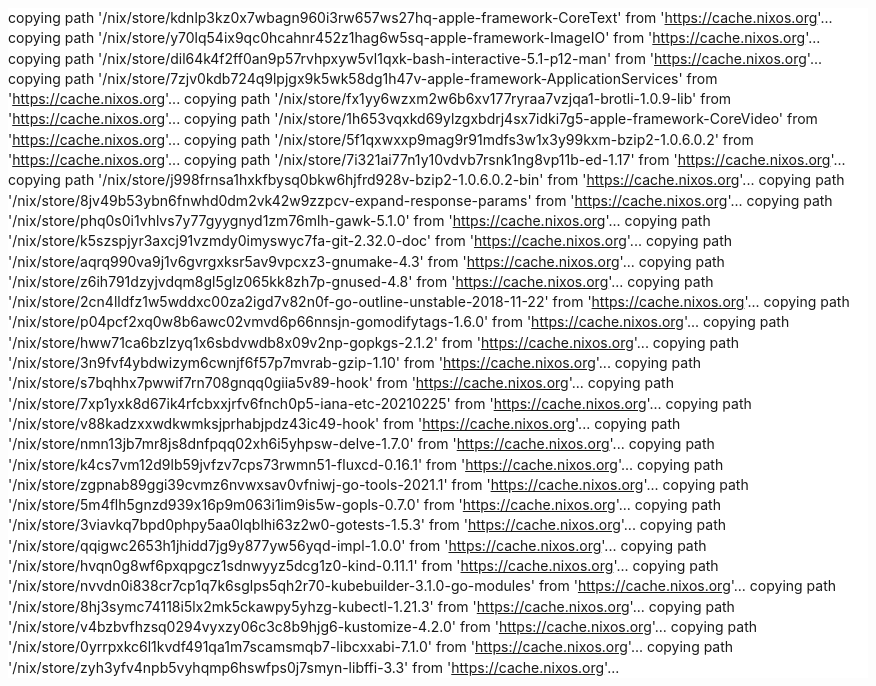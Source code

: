 copying path '/nix/store/kdnlp3kz0x7wbagn960i3rw657ws27hq-apple-framework-CoreText' from 'https://cache.nixos.org'...
copying path '/nix/store/y70lq54ix9qc0hcahnr452z1hag6w5sq-apple-framework-ImageIO' from 'https://cache.nixos.org'...
copying path '/nix/store/dil64k4f2ff0an9p57rvhpxyw5vl1qxk-bash-interactive-5.1-p12-man' from 'https://cache.nixos.org'...
copying path '/nix/store/7zjv0kdb724q9lpjgx9k5wk58dg1h47v-apple-framework-ApplicationServices' from 'https://cache.nixos.org'...
copying path '/nix/store/fx1yy6wzxm2w6b6xv177ryraa7vzjqa1-brotli-1.0.9-lib' from 'https://cache.nixos.org'...
copying path '/nix/store/1h653vqxkd69ylzgxbdrj4sx7idki7g5-apple-framework-CoreVideo' from 'https://cache.nixos.org'...
copying path '/nix/store/5f1qxwxxp9mag9r91mdfs3w1x3y99kxm-bzip2-1.0.6.0.2' from 'https://cache.nixos.org'...
copying path '/nix/store/7i321ai77n1y10vdvb7rsnk1ng8vp11b-ed-1.17' from 'https://cache.nixos.org'...
copying path '/nix/store/j998frnsa1hxkfbysq0bkw6hjfrd928v-bzip2-1.0.6.0.2-bin' from 'https://cache.nixos.org'...
copying path '/nix/store/8jv49b53ybn6fnwhd0dm2vk42w9zzpcv-expand-response-params' from 'https://cache.nixos.org'...
copying path '/nix/store/phq0s0i1vhlvs7y77gyygnyd1zm76mlh-gawk-5.1.0' from 'https://cache.nixos.org'...
copying path '/nix/store/k5szspjyr3axcj91vzmdy0imyswyc7fa-git-2.32.0-doc' from 'https://cache.nixos.org'...
copying path '/nix/store/aqrq990va9j1v6gvrgxksr5av9vpcxz3-gnumake-4.3' from 'https://cache.nixos.org'...
copying path '/nix/store/z6ih791dzyjvdqm8gl5glz065kk8zh7p-gnused-4.8' from 'https://cache.nixos.org'...
copying path '/nix/store/2cn4lldfz1w5wddxc00za2igd7v82n0f-go-outline-unstable-2018-11-22' from 'https://cache.nixos.org'...
copying path '/nix/store/p04pcf2xq0w8b6awc02vmvd6p66nnsjn-gomodifytags-1.6.0' from 'https://cache.nixos.org'...
copying path '/nix/store/hww71ca6bzlzyq1x6sbdvwdb8x09v2np-gopkgs-2.1.2' from 'https://cache.nixos.org'...
copying path '/nix/store/3n9fvf4ybdwizym6cwnjf6f57p7mvrab-gzip-1.10' from 'https://cache.nixos.org'...
copying path '/nix/store/s7bqhhx7pwwif7rn708gnqq0giia5v89-hook' from 'https://cache.nixos.org'...
copying path '/nix/store/7xp1yxk8d67ik4rfcbxxjrfv6fnch0p5-iana-etc-20210225' from 'https://cache.nixos.org'...
copying path '/nix/store/v88kadzxxwdkwmksjprhabjpdz43ic49-hook' from 'https://cache.nixos.org'...
copying path '/nix/store/nmn13jb7mr8js8dnfpqq02xh6i5yhpsw-delve-1.7.0' from 'https://cache.nixos.org'...
copying path '/nix/store/k4cs7vm12d9lb59jvfzv7cps73rwmn51-fluxcd-0.16.1' from 'https://cache.nixos.org'...
copying path '/nix/store/zgpnab89ggi39cvmz6nvwxsav0vfniwj-go-tools-2021.1' from 'https://cache.nixos.org'...
copying path '/nix/store/5m4flh5gnzd939x16p9m063i1im9is5w-gopls-0.7.0' from 'https://cache.nixos.org'...
copying path '/nix/store/3viavkq7bpd0phpy5aa0lqblhi63z2w0-gotests-1.5.3' from 'https://cache.nixos.org'...
copying path '/nix/store/qqigwc2653h1jhidd7jg9y877yw56yqd-impl-1.0.0' from 'https://cache.nixos.org'...
copying path '/nix/store/hvqn0g8wf6pxqpgcz1sdnwyyz5dcg1z0-kind-0.11.1' from 'https://cache.nixos.org'...
copying path '/nix/store/nvvdn0i838cr7cp1q7k6sglps5qh2r70-kubebuilder-3.1.0-go-modules' from 'https://cache.nixos.org'...
copying path '/nix/store/8hj3symc74118i5lx2mk5ckawpy5yhzg-kubectl-1.21.3' from 'https://cache.nixos.org'...
copying path '/nix/store/v4bzbvfhzsq0294vyxzy06c3c8b9hjg6-kustomize-4.2.0' from 'https://cache.nixos.org'...
copying path '/nix/store/0yrrpxkc6l1kvdf491qa1m7scamsmqb7-libcxxabi-7.1.0' from 'https://cache.nixos.org'...
copying path '/nix/store/zyh3yfv4npb5vyhqmp6hswfps0j7smyn-libffi-3.3' from 'https://cache.nixos.org'...